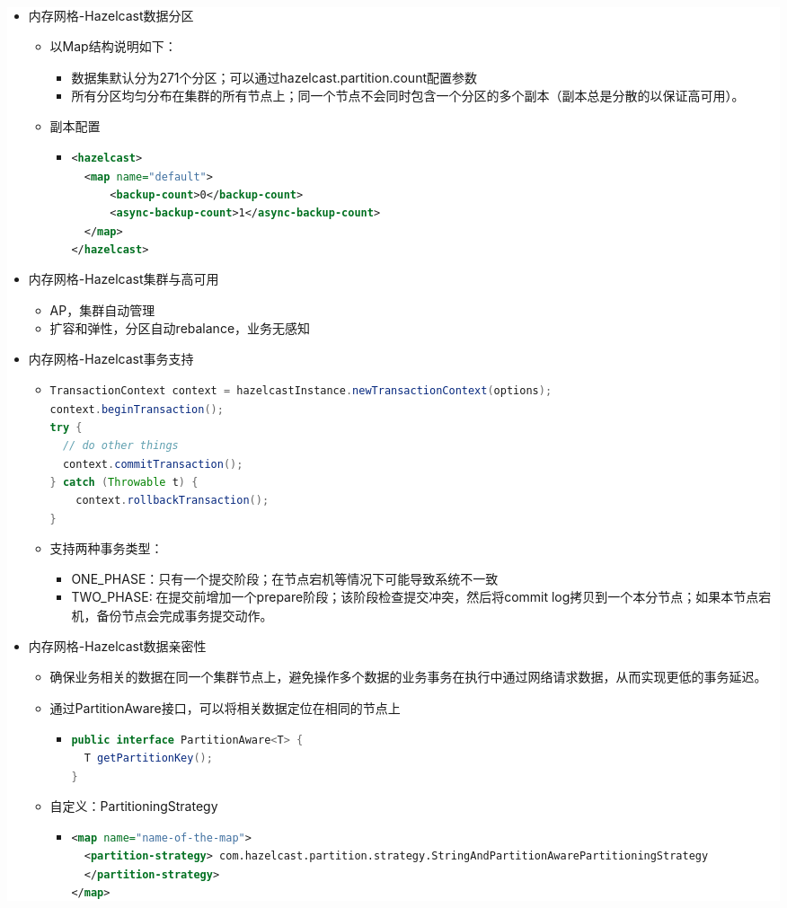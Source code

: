 - 内存网格-Hazelcast数据分区

  - 以Map结构说明如下：

    - 数据集默认分为271个分区；可以通过hazelcast.partition.count配置参数
    - 所有分区均匀分布在集群的所有节点上；同一个节点不会同时包含一个分区的多个副本（副本总是分散的以保证高可用）。

  - 副本配置

    - ```xml
      <hazelcast>
      	<map name="default">
      		<backup-count>0</backup-count> 
      		<async-backup-count>1</async-backup-count>
      	</map>
      </hazelcast>
      ```

- 内存网格-Hazelcast集群与高可用

  - AP，集群自动管理
  - 扩容和弹性，分区自动rebalance，业务无感知

- 内存网格-Hazelcast事务支持

  - ```java
    TransactionContext context = hazelcastInstance.newTransactionContext(options);
    context.beginTransaction(); 
    try {
      // do other things
      context.commitTransaction(); 
    } catch (Throwable t) {
    	context.rollbackTransaction(); 
    }
    ```

  - 支持两种事务类型：

    - ONE_PHASE：只有一个提交阶段；在节点宕机等情况下可能导致系统不一致
    - TWO_PHASE: 在提交前增加一个prepare阶段；该阶段检查提交冲突，然后将commit log拷贝到一个本分节点；如果本节点宕机，备份节点会完成事务提交动作。

- 内存网格-Hazelcast数据亲密性

  - 确保业务相关的数据在同一个集群节点上，避免操作多个数据的业务事务在执行中通过网络请求数据，从而实现更低的事务延迟。

  - 通过PartitionAware接口，可以将相关数据定位在相同的节点上

    - ```java
      public interface PartitionAware<T> {
      	T getPartitionKey(); 
      }
      ```

  - 自定义：PartitioningStrategy

    - ```xml
      <map name="name-of-the-map">
        <partition-strategy> com.hazelcast.partition.strategy.StringAndPartitionAwarePartitioningStrategy
        </partition-strategy> 
      </map>
      ```
